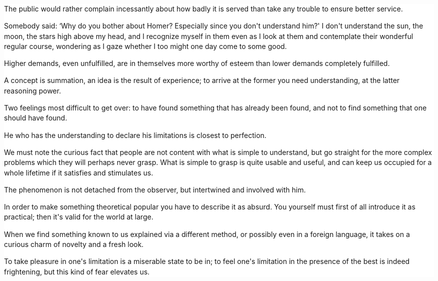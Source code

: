 The public would rather complain incessantly about how badly it is served than take any trouble to ensure better service.
 
Somebody said: ‘Why do you bother about Homer? Especially since you don't understand him?' I don't understand the sun, the moon, the stars high above my head, and I recognize myself in them even as I look at them and contemplate their wonderful regular course, wondering as I gaze whether I too might one day come to some good.
 
Higher demands, even unfulfilled, are in themselves more worthy of esteem than lower demands completely fulfilled.
 
A concept is summation, an idea is the result of experience; to arrive at the former you need understanding, at the latter reasoning power.
 
Two feelings most difficult to get over: to have found something that has already been found, and not to find something that one should have found.
 
He who has the understanding to declare his limitations is closest to perfection.
 
We must note the curious fact that people are not content with what is simple to understand, but go straight for the more complex problems which they will perhaps never grasp. What is simple to grasp is quite usable and useful, and can keep us occupied for a whole lifetime if it satisfies and stimulates us.
 
The phenomenon is not detached from the observer, but intertwined and involved with him.
 
In order to make something theoretical popular you have to describe it as absurd. You yourself must first of all introduce it as practical; then it's valid for the world at large.
 
When we find something known to us explained via a different method, or possibly even in a foreign language, it takes on a curious charm of novelty and a fresh look.
 
To take pleasure in one's limitation is a miserable state to be in; to feel one's limitation in the presence of the best is indeed frightening, but this kind of fear elevates us.
